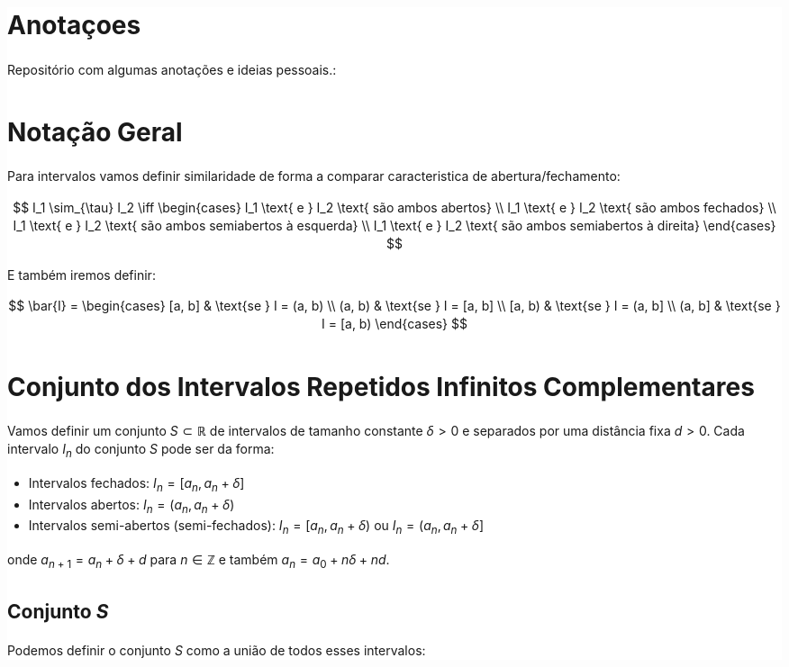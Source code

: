 # Anotaçoes

 

Repositório com algumas anotações e ideias pessoais.:

# Notação Geral

Para intervalos vamos definir similaridade de forma a comparar caracteristica de abertura/fechamento:

$$
I_1 \sim_{\tau} I_2 \iff
\begin{cases}
I_1 \text{ e } I_2 \text{ são ambos abertos} \\
I_1 \text{ e } I_2 \text{ são ambos fechados} \\
I_1 \text{ e } I_2 \text{ são ambos semiabertos à esquerda} \\
I_1 \text{ e } I_2 \text{ são ambos semiabertos à direita}
\end{cases}
$$

E também iremos definir:

$$
\bar{I}  =
\begin{cases}
[a, b] & \text{se } I = (a, b) \\
(a, b) & \text{se } I = [a, b] \\
[a, b) & \text{se } I = (a, b] \\
(a, b] & \text{se } I = [a, b)
\end{cases}
$$


# Conjunto dos Intervalos Repetidos Infinitos Complementares

Vamos definir um conjunto $S \subset \mathbb{R}$ de intervalos de tamanho constante  $\delta > 0$ e separados por uma distância fixa  $d > 0$. Cada intervalo  $I_n$ do conjunto  $S$ pode ser da forma:

- Intervalos fechados:  $I_n = [a_n, a_n + \delta]$
- Intervalos abertos:  $I_n = (a_n, a_n + \delta)$
- Intervalos semi-abertos (semi-fechados):  $I_n = [a_n, a_n + \delta)$ ou $I_n = (a_n, a_n + \delta]$

onde  $a_{n+1} = a_n + \delta + d$ para  $n \in \mathbb{Z}$ e também $a_n= a_0 + n\delta + nd$.

## Conjunto  $S$

Podemos definir o conjunto $S$ como a união de todos esses intervalos:
